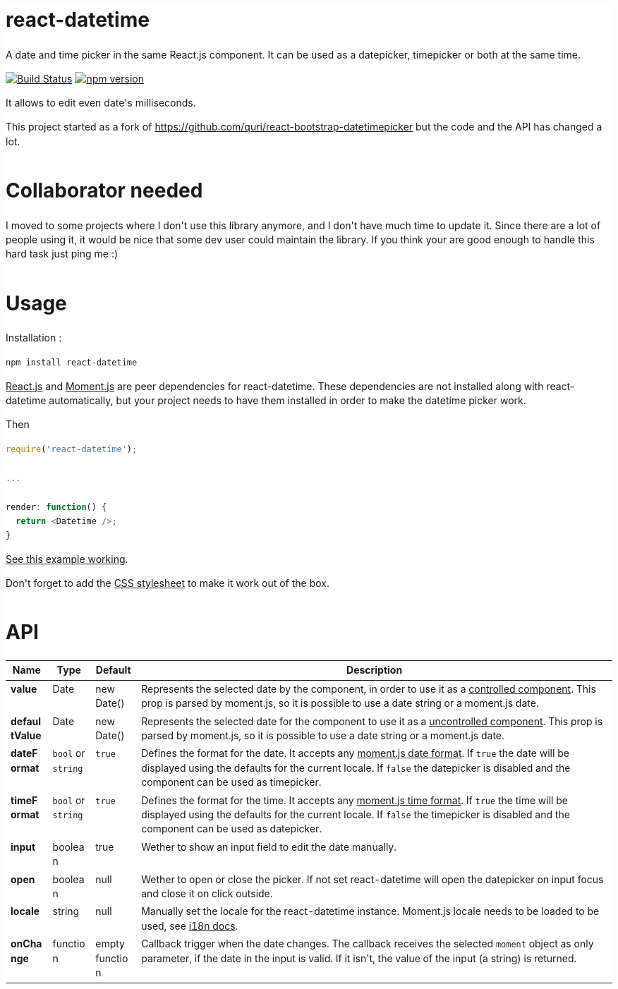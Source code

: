 react-datetime
===============================
A date and time picker in the same React.js component. It can be used as a datepicker, timepicker or both at the same time.

[![Build Status](https://secure.travis-ci.org/arqex/react-datetime.svg)](https://travis-ci.org/arqex/react-datetime)
[![npm version](https://badge.fury.io/js/react-datetime.svg)](http://badge.fury.io/js/react-datetime)

It allows to edit even date's milliseconds.

This project started as a fork of https://github.com/quri/react-bootstrap-datetimepicker but the code and the API has changed a lot.

Collaborator needed
===================
I moved to some projects where I don't use this library anymore, and I don't have much time to update it.
Since there are a lot of people using it, it would be nice that some dev user could maintain the library.
If you think your are good enough to handle this hard task just ping me :)

Usage
===============================

Installation :
```
npm install react-datetime
```

[React.js](http://facebook.github.io/react/) and [Moment.js](http://momentjs.com/) are peer dependencies for react-datetime. These dependencies are not installed along with react-datetime automatically, but your project needs to have them installed in order to make the datetime picker work.

Then
```javascript
require('react-datetime');

...

render: function() {
  return <Datetime />;
}
```
[See this example working](http://codepen.io/arqex/pen/BoqgaG).

Don't forget to add the [CSS stylesheet](https://github.com/arqex/react-datetime/blob/master/css/react-datetime.css) to make it work out of the box.

API
===============================

| Name         | Type    | Default | Description |
| ------------ | ------- | ------- | ----------- |
| **value** | Date | new Date() | Represents the selected date by the component, in order to use it as a [controlled component](https://facebook.github.io/react/docs/forms.html#controlled-components). This prop is parsed by moment.js, so it is possible to use a date string or a moment.js date. |
| **defaultValue** | Date | new Date() | Represents the selected date for the component to use it as a [uncontrolled component](https://facebook.github.io/react/docs/forms.html#uncontrolled-components). This prop is parsed by moment.js, so it is possible to use a date string or a moment.js date. |
| **dateFormat**   | `bool` or `string`  | `true` | Defines the format for the date. It accepts any [moment.js date format](http://momentjs.com/docs/#/displaying/format/). If `true` the date will be displayed using the defaults for the current locale. If `false` the datepicker is disabled and the component can be used as timepicker. |
| **timeFormat**   | `bool` or `string`  | `true` | Defines the format for the time. It accepts any [moment.js time format](http://momentjs.com/docs/#/displaying/format/). If `true` the time will be displayed using the defaults for the current locale. If `false` the timepicker is disabled and the component can be used as datepicker. |
| **input** | boolean | true | Wether to show an input field to edit the date manually. |
| **open** | boolean | null | Wether to open or close the picker. If not set react-datetime will open the datepicker on input focus and close it on click outside. |
| **locale** | string | null | Manually set the locale for the react-datetime instance. Moment.js locale needs to be loaded to be used, see [i18n docs](#i18n).
| **onChange** | function | empty function | Callback trigger when the date changes. The callback receives the selected `moment` object as only parameter, if the date in the input is valid. If it isn't, the value of the input (a string) is returned. |